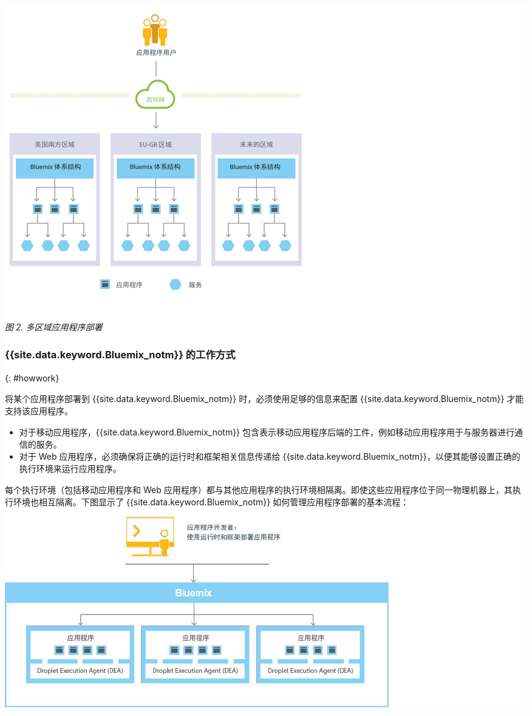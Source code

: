 
![多区域应用程序部署](images/multi-region.png)

*图 2. 多区域应用程序部署*

### {{site.data.keyword.Bluemix_notm}} 的工作方式
{: #howwork}

将某个应用程序部署到 {{site.data.keyword.Bluemix_notm}} 时，必须使用足够的信息来配置 {{site.data.keyword.Bluemix_notm}} 才能支持该应用程序。

* 对于移动应用程序，{{site.data.keyword.Bluemix_notm}} 包含表示移动应用程序后端的工件，例如移动应用程序用于与服务器进行通信的服务。
* 对于 Web 应用程序，必须确保将正确的运行时和框架相关信息传递给 {{site.data.keyword.Bluemix_notm}}，以便其能够设置正确的执行环境来运行应用程序。

每个执行环境（包括移动应用程序和 Web 应用程序）都与其他应用程序的执行环境相隔离。即使这些应用程序位于同一物理机器上，其执行环境也相互隔离。下图显示了 {{site.data.keyword.Bluemix_notm}} 如何管理应用程序部署的基本流程：

![部署应用程序](images/deploy.png)
